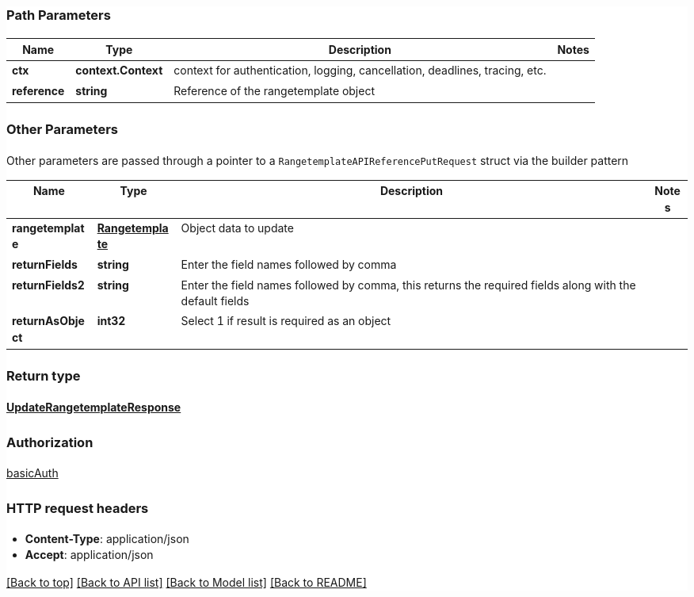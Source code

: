### Path Parameters


Name | Type | Description  | Notes
------------- | ------------- | ------------- | -------------
**ctx** | **context.Context** | context for authentication, logging, cancellation, deadlines, tracing, etc.
**reference** | **string** | Reference of the rangetemplate object | 

### Other Parameters

Other parameters are passed through a pointer to a `RangetemplateAPIReferencePutRequest` struct via the builder pattern


Name | Type | Description  | Notes
------------- | ------------- | ------------- | -------------
**rangetemplate** | [**Rangetemplate**](Rangetemplate.md) | Object data to update | 
**returnFields** | **string** | Enter the field names followed by comma | 
**returnFields2** | **string** | Enter the field names followed by comma, this returns the required fields along with the default fields | 
**returnAsObject** | **int32** | Select 1 if result is required as an object | 

### Return type

[**UpdateRangetemplateResponse**](UpdateRangetemplateResponse.md)

### Authorization

[basicAuth](../README.md#basicAuth)

### HTTP request headers

- **Content-Type**: application/json
- **Accept**: application/json

[[Back to top]](#) [[Back to API list]](../README.md#documentation-for-api-endpoints)
[[Back to Model list]](../README.md#documentation-for-models)
[[Back to README]](../README.md)

